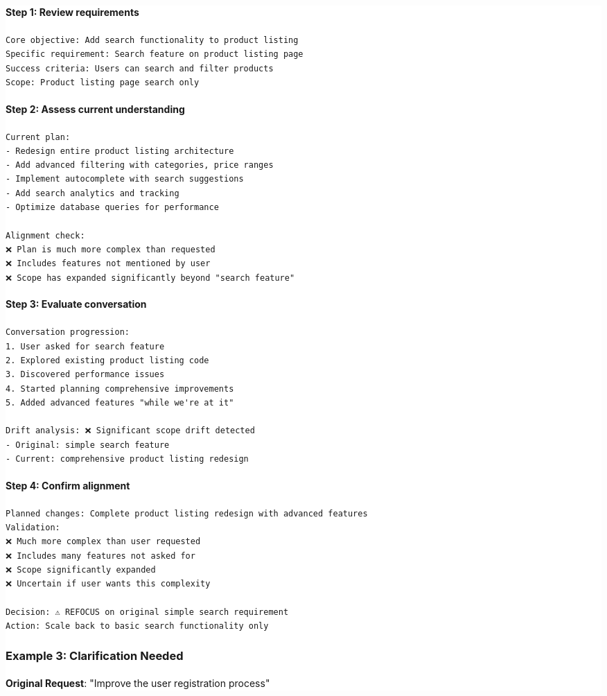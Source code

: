 #### Step 1: Review requirements  
```
Core objective: Add search functionality to product listing
Specific requirement: Search feature on product listing page
Success criteria: Users can search and filter products
Scope: Product listing page search only
```

#### Step 2: Assess current understanding
```
Current plan:
- Redesign entire product listing architecture
- Add advanced filtering with categories, price ranges
- Implement autocomplete with search suggestions
- Add search analytics and tracking
- Optimize database queries for performance

Alignment check:
❌ Plan is much more complex than requested
❌ Includes features not mentioned by user
❌ Scope has expanded significantly beyond "search feature"
```

#### Step 3: Evaluate conversation
```
Conversation progression:
1. User asked for search feature
2. Explored existing product listing code
3. Discovered performance issues
4. Started planning comprehensive improvements
5. Added advanced features "while we're at it"

Drift analysis: ❌ Significant scope drift detected
- Original: simple search feature
- Current: comprehensive product listing redesign
```

#### Step 4: Confirm alignment
```
Planned changes: Complete product listing redesign with advanced features
Validation:
❌ Much more complex than user requested
❌ Includes many features not asked for
❌ Scope significantly expanded
❌ Uncertain if user wants this complexity

Decision: ⚠️ REFOCUS on original simple search requirement
Action: Scale back to basic search functionality only
```

### Example 3: Clarification Needed
**Original Request**: "Improve the user registration process"
